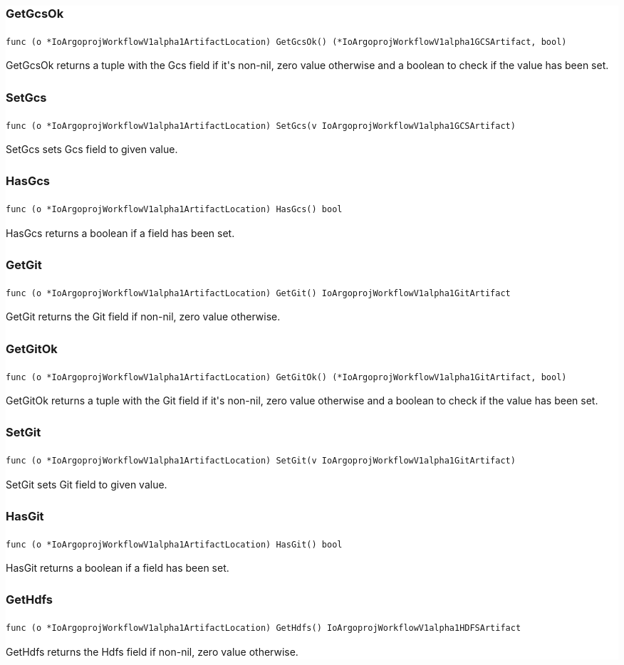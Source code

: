 ### GetGcsOk

`func (o *IoArgoprojWorkflowV1alpha1ArtifactLocation) GetGcsOk() (*IoArgoprojWorkflowV1alpha1GCSArtifact, bool)`

GetGcsOk returns a tuple with the Gcs field if it's non-nil, zero value otherwise
and a boolean to check if the value has been set.

### SetGcs

`func (o *IoArgoprojWorkflowV1alpha1ArtifactLocation) SetGcs(v IoArgoprojWorkflowV1alpha1GCSArtifact)`

SetGcs sets Gcs field to given value.

### HasGcs

`func (o *IoArgoprojWorkflowV1alpha1ArtifactLocation) HasGcs() bool`

HasGcs returns a boolean if a field has been set.

### GetGit

`func (o *IoArgoprojWorkflowV1alpha1ArtifactLocation) GetGit() IoArgoprojWorkflowV1alpha1GitArtifact`

GetGit returns the Git field if non-nil, zero value otherwise.

### GetGitOk

`func (o *IoArgoprojWorkflowV1alpha1ArtifactLocation) GetGitOk() (*IoArgoprojWorkflowV1alpha1GitArtifact, bool)`

GetGitOk returns a tuple with the Git field if it's non-nil, zero value otherwise
and a boolean to check if the value has been set.

### SetGit

`func (o *IoArgoprojWorkflowV1alpha1ArtifactLocation) SetGit(v IoArgoprojWorkflowV1alpha1GitArtifact)`

SetGit sets Git field to given value.

### HasGit

`func (o *IoArgoprojWorkflowV1alpha1ArtifactLocation) HasGit() bool`

HasGit returns a boolean if a field has been set.

### GetHdfs

`func (o *IoArgoprojWorkflowV1alpha1ArtifactLocation) GetHdfs() IoArgoprojWorkflowV1alpha1HDFSArtifact`

GetHdfs returns the Hdfs field if non-nil, zero value otherwise.
